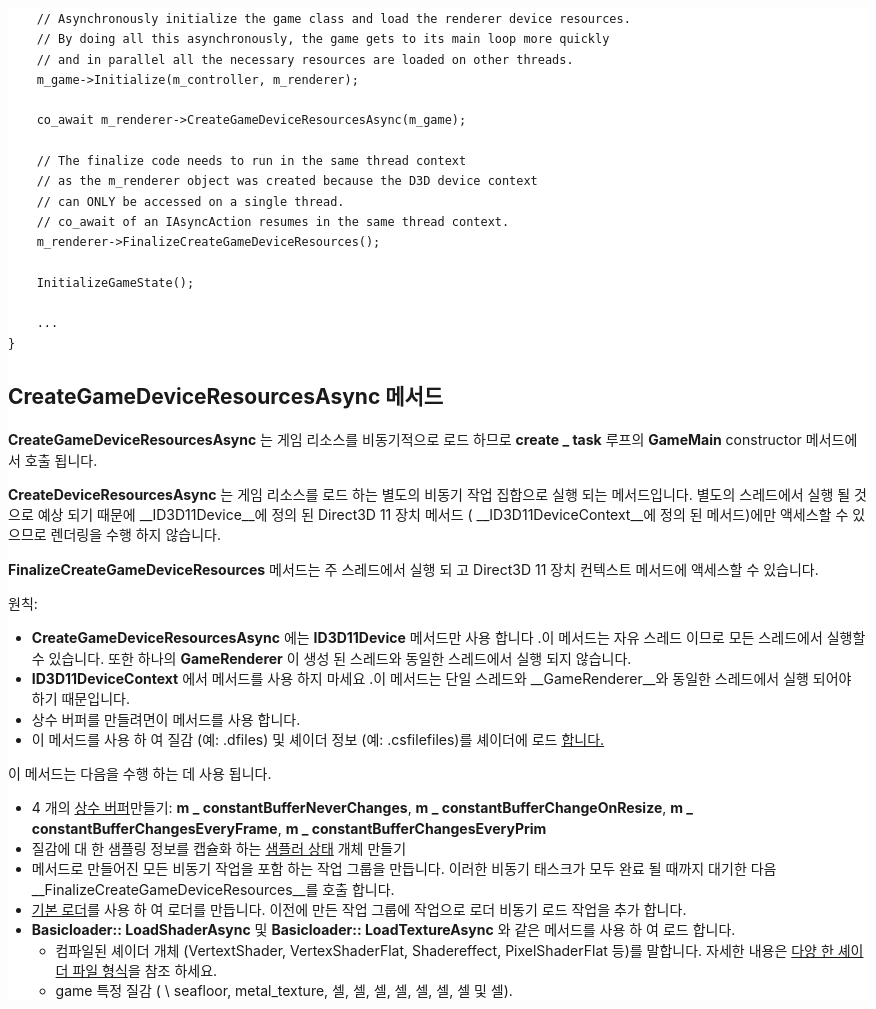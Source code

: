 ```cppwinrt
    // Asynchronously initialize the game class and load the renderer device resources.
    // By doing all this asynchronously, the game gets to its main loop more quickly
    // and in parallel all the necessary resources are loaded on other threads.
    m_game->Initialize(m_controller, m_renderer);

    co_await m_renderer->CreateGameDeviceResourcesAsync(m_game);

    // The finalize code needs to run in the same thread context
    // as the m_renderer object was created because the D3D device context
    // can ONLY be accessed on a single thread.
    // co_await of an IAsyncAction resumes in the same thread context.
    m_renderer->FinalizeCreateGameDeviceResources();

    InitializeGameState();

    ...
}
```

## <a name="creategamedeviceresourcesasync-method"></a>CreateGameDeviceResourcesAsync 메서드

__CreateGameDeviceResourcesAsync__ 는 게임 리소스를 비동기적으로 로드 하므로 __create \_ task__ 루프의 __GameMain__ constructor 메서드에서 호출 됩니다.
        
__CreateDeviceResourcesAsync__ 는 게임 리소스를 로드 하는 별도의 비동기 작업 집합으로 실행 되는 메서드입니다. 별도의 스레드에서 실행 될 것으로 예상 되기 때문에 __ID3D11Device__에 정의 된 Direct3D 11 장치 메서드 ( __ID3D11DeviceContext__에 정의 된 메서드)에만 액세스할 수 있으므로 렌더링을 수행 하지 않습니다.

__FinalizeCreateGameDeviceResources__ 메서드는 주 스레드에서 실행 되 고 Direct3D 11 장치 컨텍스트 메서드에 액세스할 수 있습니다.

원칙:
* __CreateGameDeviceResourcesAsync__ 에는 __ID3D11Device__ 메서드만 사용 합니다 .이 메서드는 자유 스레드 이므로 모든 스레드에서 실행할 수 있습니다. 또한 하나의 __GameRenderer__ 이 생성 된 스레드와 동일한 스레드에서 실행 되지 않습니다. 
* __ID3D11DeviceContext__ 에서 메서드를 사용 하지 마세요 .이 메서드는 단일 스레드와 __GameRenderer__와 동일한 스레드에서 실행 되어야 하기 때문입니다.
* 상수 버퍼를 만들려면이 메서드를 사용 합니다.
* 이 메서드를 사용 하 여 질감 (예: .dfiles) 및 셰이더 정보 (예: .csfilefiles)를 셰이더에 로드 [합니다.](tutorial--assembling-the-rendering-pipeline.md#shaders)

이 메서드는 다음을 수행 하는 데 사용 됩니다.
* 4 개의 [상수 버퍼](tutorial--assembling-the-rendering-pipeline.md#buffer)만들기: __m \_ constantBufferNeverChanges__, __m \_ constantBufferChangeOnResize__, __m \_ constantBufferChangesEveryFrame__, __m \_ constantBufferChangesEveryPrim__
* 질감에 대 한 샘플링 정보를 캡슐화 하는 [샘플러 상태](tutorial--assembling-the-rendering-pipeline.md#sampler-state) 개체 만들기
* 메서드로 만들어진 모든 비동기 작업을 포함 하는 작업 그룹을 만듭니다. 이러한 비동기 태스크가 모두 완료 될 때까지 대기한 다음 __FinalizeCreateGameDeviceResources__를 호출 합니다.
* [기본 로더](tutorial--assembling-the-rendering-pipeline.md#the-basicloader-class)를 사용 하 여 로더를 만듭니다. 이전에 만든 작업 그룹에 작업으로 로더 비동기 로드 작업을 추가 합니다.
* __Basicloader:: LoadShaderAsync__ 및 __Basicloader:: LoadTextureAsync__ 와 같은 메서드를 사용 하 여 로드 합니다.
    * 컴파일된 셰이더 개체 (VertextShader, VertexShaderFlat, Shadereffect, PixelShaderFlat 등)를 말합니다. 자세한 내용은 [다양 한 셰이더 파일 형식](tutorial--assembling-the-rendering-pipeline.md#various-shader-file-formats)을 참조 하세요.
    * game 특정 질감 ( \\ seafloor, metal_texture, 셀, 셀, 셀, 셀, 셀, 셀, 셀 및 셀).
